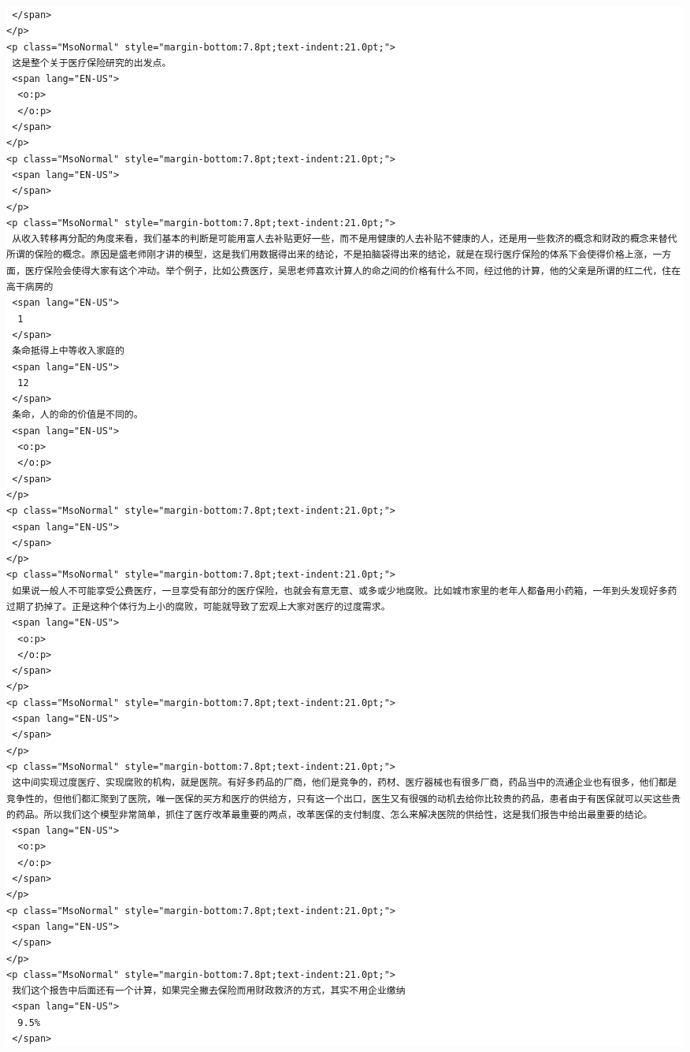      </span>
    </p>
    <p class="MsoNormal" style="margin-bottom:7.8pt;text-indent:21.0pt;">
     这是整个关于医疗保险研究的出发点。
     <span lang="EN-US">
      <o:p>
      </o:p>
     </span>
    </p>
    <p class="MsoNormal" style="margin-bottom:7.8pt;text-indent:21.0pt;">
     <span lang="EN-US">
     </span>
    </p>
    <p class="MsoNormal" style="margin-bottom:7.8pt;text-indent:21.0pt;">
     从收入转移再分配的角度来看，我们基本的判断是可能用富人去补贴更好一些，而不是用健康的人去补贴不健康的人，还是用一些救济的概念和财政的概念来替代所谓的保险的概念。原因是盛老师刚才讲的模型，这是我们用数据得出来的结论，不是拍脑袋得出来的结论，就是在现行医疗保险的体系下会使得价格上涨，一方面，医疗保险会使得大家有这个冲动。举个例子，比如公费医疗，吴思老师喜欢计算人的命之间的价格有什么不同，经过他的计算，他的父亲是所谓的红二代，住在高干病房的
     <span lang="EN-US">
      1
     </span>
     条命抵得上中等收入家庭的
     <span lang="EN-US">
      12
     </span>
     条命，人的命的价值是不同的。
     <span lang="EN-US">
      <o:p>
      </o:p>
     </span>
    </p>
    <p class="MsoNormal" style="margin-bottom:7.8pt;text-indent:21.0pt;">
     <span lang="EN-US">
     </span>
    </p>
    <p class="MsoNormal" style="margin-bottom:7.8pt;text-indent:21.0pt;">
     如果说一般人不可能享受公费医疗，一旦享受有部分的医疗保险，也就会有意无意、或多或少地腐败。比如城市家里的老年人都备用小药箱，一年到头发现好多药过期了扔掉了。正是这种个体行为上小的腐败，可能就导致了宏观上大家对医疗的过度需求。
     <span lang="EN-US">
      <o:p>
      </o:p>
     </span>
    </p>
    <p class="MsoNormal" style="margin-bottom:7.8pt;text-indent:21.0pt;">
     <span lang="EN-US">
     </span>
    </p>
    <p class="MsoNormal" style="margin-bottom:7.8pt;text-indent:21.0pt;">
     这中间实现过度医疗、实现腐败的机构，就是医院。有好多药品的厂商，他们是竞争的，药材、医疗器械也有很多厂商，药品当中的流通企业也有很多，他们都是竞争性的，但他们都汇聚到了医院，唯一医保的买方和医疗的供给方，只有这一个出口，医生又有很强的动机去给你比较贵的药品，患者由于有医保就可以买这些贵的药品。所以我们这个模型非常简单，抓住了医疗改革最重要的两点，改革医保的支付制度、怎么来解决医院的供给性，这是我们报告中给出最重要的结论。
     <span lang="EN-US">
      <o:p>
      </o:p>
     </span>
    </p>
    <p class="MsoNormal" style="margin-bottom:7.8pt;text-indent:21.0pt;">
     <span lang="EN-US">
     </span>
    </p>
    <p class="MsoNormal" style="margin-bottom:7.8pt;text-indent:21.0pt;">
     我们这个报告中后面还有一个计算，如果完全撇去保险而用财政救济的方式，其实不用企业缴纳
     <span lang="EN-US">
      9.5%
     </span>